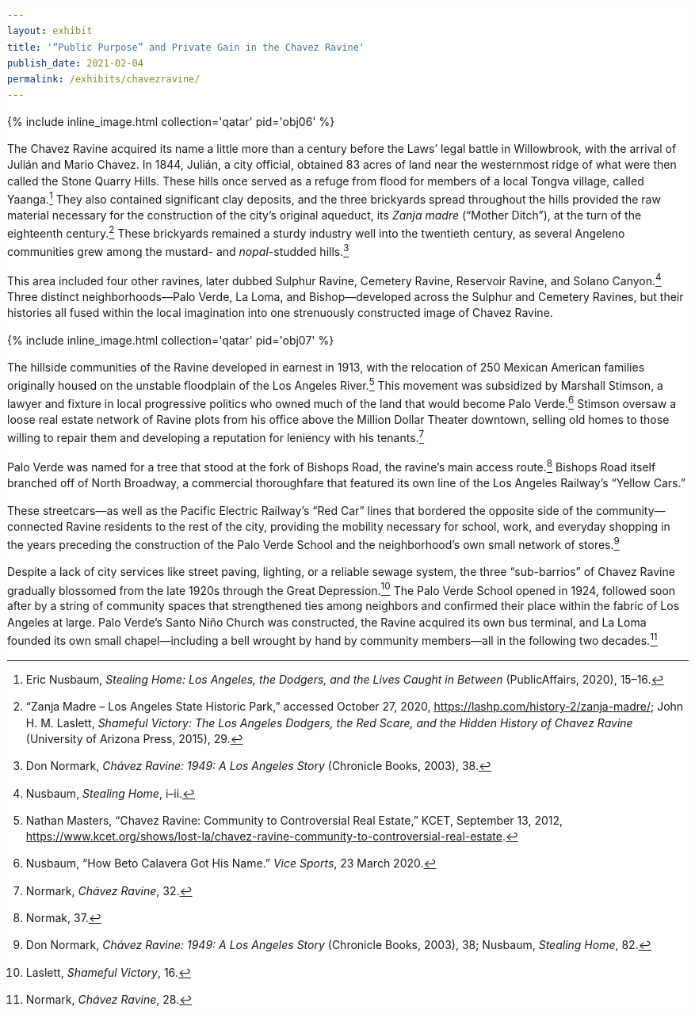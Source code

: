 ```yaml
---
layout: exhibit
title: '“Public Purpose” and Private Gain in the Chavez Ravine'
publish_date: 2021-02-04
permalink: /exhibits/chavezravine/
---
```


{% include inline_image.html collection='qatar' pid='obj06' %}

The Chavez Ravine acquired its name a little more than a century before the Laws’ legal battle in Willowbrook, with the arrival of Julián and Mario Chavez. In 1844, Julián, a city official, obtained 83 acres of land near the westernmost ridge of what were then called the Stone Quarry Hills. These hills once served as a refuge from flood for members of a local Tongva village, called Yaanga.[^1] They also contained significant clay deposits, and the three brickyards spread throughout the hills provided the raw material necessary for the construction of the city’s original aqueduct, its *Zanja madre* (“Mother Ditch”), at the turn of the eighteenth century.[^2] These brickyards remained a sturdy industry well into the twentieth century, as several Angeleno communities grew among the mustard- and *nopal*-studded hills.[^3]<br />

<audio controls autoplay>
  <source src="https://uclalibrary.github.io/lahousing/assets/audio/LaloGuerreroysuMariachi_NuncaJamas.mp3" type="audio/mpeg">
</audio>

This area included four other ravines, later dubbed Sulphur Ravine, Cemetery Ravine, Reservoir Ravine, and Solano Canyon.[^4] Three distinct neighborhoods—Palo Verde, La Loma, and Bishop—developed across the Sulphur and Cemetery Ravines, but their histories all fused within the local imagination into one strenuously constructed image of Chavez Ravine.

{% include inline_image.html collection='qatar' pid='obj07' %}

The hillside communities of the Ravine developed in earnest in 1913, with the relocation of 250 Mexican American families originally housed on the unstable floodplain of the Los Angeles River.[^5] This movement was subsidized by Marshall Stimson, a lawyer and fixture in local progressive politics who owned much of the land that would become Palo Verde.[^6] Stimson oversaw a loose real estate network of Ravine plots from his office above the Million Dollar Theater downtown, selling old homes to those willing to repair them and developing a reputation for leniency with his tenants.[^7]<br />

Palo Verde was named for a tree that stood at the fork of Bishops Road, the ravine’s main access route.[^8] Bishops Road itself branched off of North Broadway, a commercial thoroughfare that featured its own line of the Los Angeles Railway’s “Yellow Cars.” <br />

These streetcars—as well as the Pacific Electric Railway’s “Red Car” lines that bordered the opposite side of the community—connected Ravine residents to the rest of the city, providing the mobility necessary for school, work, and everyday shopping in the years preceding the construction of the Palo Verde School and the neighborhood’s own small network of stores.[^9]<br />

Despite a lack of city services like street paving, lighting, or a reliable sewage system, the three “sub-barrios” of Chavez Ravine gradually blossomed from the late 1920s through the Great Depression.[^10] The Palo Verde School opened in 1924, followed soon after by a string of community spaces that strengthened ties among neighbors and confirmed their place within the fabric of Los Angeles at large. Palo Verde’s Santo Niño Church was constructed, the Ravine acquired its own bus terminal, and La Loma founded its own small chapel—including a bell wrought by hand by community members—all in the following two decades.[^11]<br />


[^1]: Eric Nusbaum, *Stealing Home: Los Angeles, the Dodgers, and the Lives Caught in Between* (PublicAffairs, 2020), 15–16.
[^2]: “Zanja Madre – Los Angeles State Historic Park,” accessed October 27, 2020, https://lashp.com/history-2/zanja-madre/; John H. M. Laslett, *Shameful Victory: The Los Angeles Dodgers, the Red Scare, and the Hidden History of Chavez Ravine* (University of Arizona Press, 2015), 29.
[^3]: Don Normark, *Chávez Ravine: 1949: A Los Angeles Story* (Chronicle Books, 2003), 38.
[^4]: Nusbaum, *Stealing Home*, i–ii.
[^5]: Nathan Masters, “Chavez Ravine: Community to Controversial Real Estate,” KCET, September 13, 2012, https://www.kcet.org/shows/lost-la/chavez-ravine-community-to-controversial-real-estate.
[^6]: Nusbaum, “How Beto Calavera Got His Name.” *Vice Sports*, 23 March 2020.
[^7]: Normark, *Chávez Ravine*, 32.
[^8]: Normak, 37.
[^9]: Don Normark, *Chávez Ravine: 1949: A Los Angeles Story* (Chronicle Books, 2003), 38; Nusbaum, *Stealing Home*, 82.
[^10]: Laslett, *Shameful Victory*, 16.
[^11]: Normark, *Chávez Ravine*, 28.
[^12]: Nusbaum, *Stealing Home*, 33-36.
[^13]: Nusbaum, *Stealing Home*, 48.
[^14]: Nusbaum, *Stealing Home*, 66.
[^15]: Nusbaum, *Stealing Home*, 84.
[^16]: Ryan Reft, “Segregation in the City of Angels: A 1939 Map of Housing Inequality in L.A.,” KCET, November 14, 2017, https://www.kcet.org/shows/lost-la/segregation-in-the-city-of-angels-a-1939-map-of-housing-inequality-in-la.
[^17]: Reft.
[^18]: Reft.
[^19]: Laslett, 56.
[^20]: Laslett, 56–57; Nusbaum, *Stealing Home*, 364.
[^21]: Nusbaum, *Stealing Home*, 245.
[^22]: Thomas S. Hines, “Housing, Baseball, and Creeping Socialism: The Battle of Chavez Ravine, Los Angeles, 1949-1959,” *Journal of Urban History* 8, no. 2 (February 1, 1982): 124, https://doi.org/10.1177/009614428200800201.
[^23]: Nusbaum, *Stealing Home*, 217–18.
[^24]: Hines, “Housing, Baseball, and Creeping Socialism,” 132–33.
[^25]: Lasltt, 68.
[^26]: Laslett, 3, 39.
[^27]: Laslett, 66–67.
[^28]: Laslett, 67–68.
[^29]: Laslett, 71.
[^30]: Laslett, 15.
[^31]: Nusbaum, Stealing Home, 282–85.
[^32]: “Chavez Ravine: A Story of Mexican American Female Resistance in Mid- 20th Century Los Angeles,” *The Toro Historical Review* (blog), April 28, 2019, https://thetorohistoricalreview.org/2019/04/28/chavez-ravine-a-story-of-mexican-american-female-resistance-in-mid-20th-century-los-angeles/.
[^33]: Nusbaum, *Stealing Home*, 286, 336.
[^34]: Laslett, 73.
[^35]: Nusbaum, *Stealing Home*, 336.
[^36]: Hines, “Housing, Baseball, and Creeping Socialism,” 139.
[^37]: Nusbaum, *Stealing Home*, 342–44; Laslett, 99.
[^38]: Nusbaum, *Stealing Home*, 353.
[^39]: Laslett, 96.
[^40]: Nusbaum, *Stealing Home*, 367.
[^41]: Laslett, 119.
[^42]: Laslett, 97.
[^43]: Nusbaum, *Stealing Home*, 378.
[^44]: Nusbaum, *Stealing Home*, 336.
[^45]: Nusbaum, *Stealing Home*, 388, 410.
[^46]: Nusbaum, *Stealing Home*, 408.
[^47]: Laslett, 111.
[^48]: Laslett, 113.
[^49]: Nusbaum, *Stealing Home*, 432.
[^50]: Nusbaum, *Stealing Home*, 432.
[^51]: Laslett, 115.
[^52]: Laslett, 115.
[^53]: Laslett, 117.
[^54]: Nusbaum, Stealing Home, 471.
[^55]: Laslett, 122.
[^56]: Laslett, 3; Nusbaum, *Stealing Home*, 507.
[^57]: Laslett, 130.